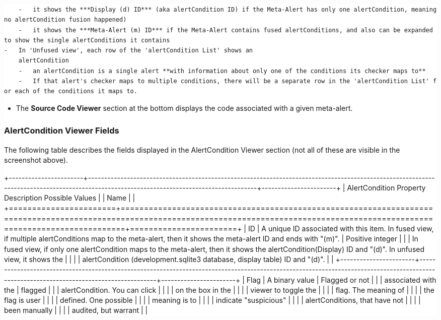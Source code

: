         -   it shows the ***Display (d) ID*** (aka alertCondition ID) if the Meta-Alert has only one alertCondition, meaning no alertCondition fusion happened)
        -   it shows the ***Meta-Alert (m) ID*** if the Meta-Alert contains fused alertConditions, and also can be expanded to show the single alertConditions it contains
    -   In 'Unfused view', each row of the 'alertCondition List' shows an
        alertCondition
        -   an alertCondition is a single alert **with information about only one of the conditions its checker maps to**
        -   If that alert's checker maps to multiple conditions, there will be a separate row in the 'alertCondition List' for each of the conditions it maps to.
-   The **Source Code Viewer** section at the bottom displays the code
    associated with a given meta-alert.

### AlertCondition Viewer Fields

The following table describes the fields displayed in the AlertCondition Viewer
section (not all of these are visible in the screenshot above).

+-----------------------+-----------------------------------------------------------------------------------------------------------------------------------------------------------------------------------------+-----------------------+
| AlertCondition Property Description                                                                                                                                                                               Possible Values       |
| Name                                                                                                                                                                                                            |                       |
+=======================+=========================================================================================================================================================================================+=======================+
| ID                    | A unique ID associated with this item.  In fused view, if multiple alertConditions map to the meta-alert, then it shows the meta-alert ID and ends with "(m)".                          | Positive integer      |
|                       | In fused view, if only one alertCondition maps to the meta-alert, then it shows the alertCondition(Display) ID and "(d)". In unfused view, it shows the                                 |                       |
|                       | alertCondition (development.sqlite3 database, display table) ID and "(d)".                                                                                                              |                       | 
+-----------------------+-----------------------------------------------------------------------------------------------------------------------------------------------------------------------------------------+-----------------------+
| Flag                  | A binary value                                                                                                                                                                          | Flagged or not        |
|                       | associated with the                                                                                                                                                                     | flagged               |
|                       | alertCondition. You can click                                                                                                                                                           |                       |
|                       | on the box in the                                                                                                                                                                       |                       |
|                       | viewer to toggle the                                                                                                                                                                    |                       |
|                       | flag. The meaning of                                                                                                                                                                    |                       |
|                       | the flag is user                                                                                                                                                                        |                       |
|                       | defined. One possible                                                                                                                                                                   |                       |
|                       | meaning is to                                                                                                                                                                           |                       |
|                       | indicate "suspicious"                                                                                                                                                                   |                       |
|                       | alertConditions, that have not                                                                                                                                                          |                       |
|                       | been manually                                                                                                                                                                           |                       |
|                       | audited, but warrant                                                                                                                                                                    |                       |
